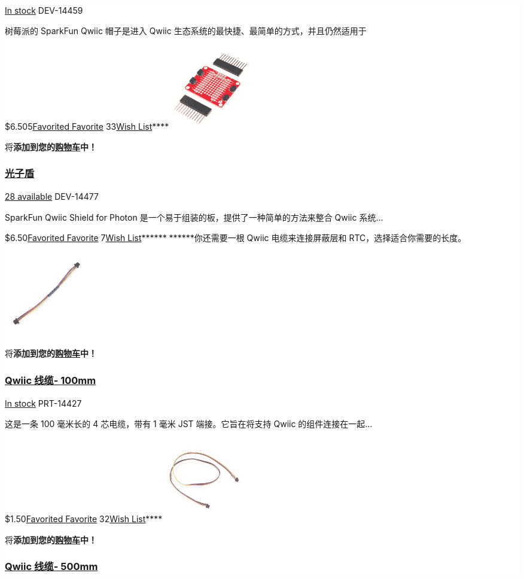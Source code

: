 [In stock](https://learn.sparkfun.com/static/bubbles/ "in stock") DEV-14459

树莓派的 SparkFun Qwiic 帽子是进入 Qwiic 生态系统的最快捷、最简单的方式，并且仍然适用于

$6.505[Favorited Favorite](# "Add to favorites") 33[Wish List](# "Add to wish list")****[![SparkFun Qwiic Shield for Photon](img/582490c40c6b7d945fb5147a0e3c3e5b.png)](https://www.sparkfun.com/products/14477) 

将**添加到您的[购物车](https://www.sparkfun.com/cart)中！**

### [光子盾](https://www.sparkfun.com/products/14477)

[28 available](https://learn.sparkfun.com/static/bubbles/ "28 available") DEV-14477

SparkFun Qwiic Shield for Photon 是一个易于组装的板，提供了一种简单的方法来整合 Qwiic 系统…

$6.50[Favorited Favorite](# "Add to favorites") 7[Wish List](# "Add to wish list")****** ******你还需要一根 Qwiic 电缆来连接屏蔽层和 RTC，选择适合你需要的长度。

[![Qwiic Cable - 100mm](img/9c0ab03ac7f7309276f06174476ff62b.png)](https://www.sparkfun.com/products/14427) 

将**添加到您的[购物车](https://www.sparkfun.com/cart)中！**

### [Qwiic 线缆- 100mm](https://www.sparkfun.com/products/14427)

[In stock](https://learn.sparkfun.com/static/bubbles/ "in stock") PRT-14427

这是一条 100 毫米长的 4 芯电缆，带有 1 毫米 JST 端接。它旨在将支持 Qwiic 的组件连接在一起…

$1.50[Favorited Favorite](# "Add to favorites") 32[Wish List](# "Add to wish list")****[![Qwiic Cable - 500mm](img/b48cefa8d5feee1ab16fe26623215809.png)](https://www.sparkfun.com/products/14429) 

将**添加到您的[购物车](https://www.sparkfun.com/cart)中！**

### [Qwiic 线缆- 500mm](https://www.sparkfun.com/products/14429)
